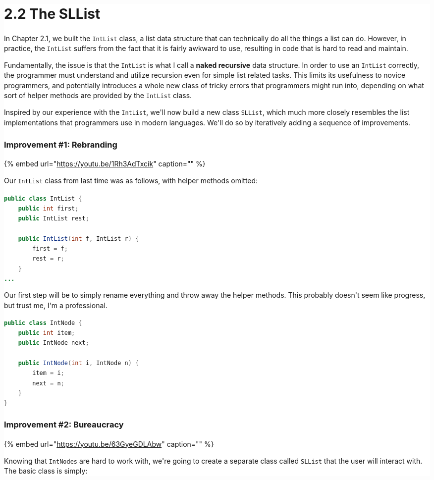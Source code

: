 # 2.2 The SLList

In Chapter 2.1, we built the `IntList` class, a list data structure that can technically do all the things a list can do. However, in practice, the `IntList` suffers from the fact that it is fairly awkward to use, resulting in code that is hard to read and maintain.

Fundamentally, the issue is that the `IntList` is what I call a **naked recursive** data structure. In order to use an `IntList` correctly, the programmer must understand and utilize recursion even for simple list related tasks. This limits its usefulness to novice programmers, and potentially introduces a whole new class of tricky errors that programmers might run into, depending on what sort of helper methods are provided by the `IntList` class.

Inspired by our experience with the `IntList`, we'll now build a new class `SLList`, which much more closely resembles the list implementations that programmers use in modern languages. We'll do so by iteratively adding a sequence of improvements.

### Improvement \#1: Rebranding

{% embed url="https://youtu.be/1Rh3AdTxcik" caption="" %}

Our `IntList` class from last time was as follows, with helper methods omitted:

```java
public class IntList {
    public int first;
    public IntList rest;

    public IntList(int f, IntList r) {
        first = f;
        rest = r;
    }
...
```

Our first step will be to simply rename everything and throw away the helper methods. This probably doesn't seem like progress, but trust me, I'm a professional.

```java
public class IntNode {
    public int item;
    public IntNode next;

    public IntNode(int i, IntNode n) {
        item = i;
        next = n;
    }
}
```

### Improvement \#2: Bureaucracy

{% embed url="https://youtu.be/63GyeGDLAbw" caption="" %}

Knowing that `IntNodes` are hard to work with, we're going to create a separate class called `SLList` that the user will interact with. The basic class is simply:
